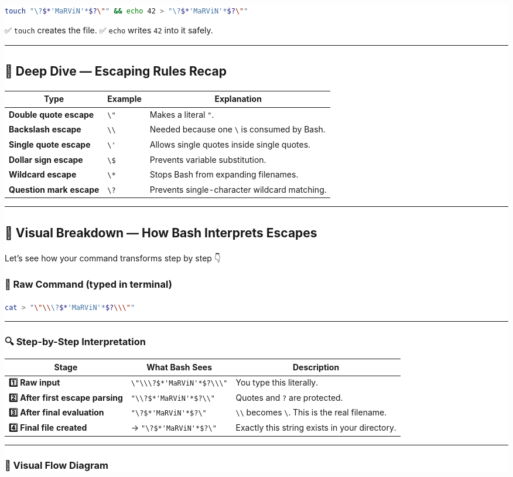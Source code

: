 ```bash
touch "\?$*'MaRViN'*$?\"" && echo 42 > "\?$*'MaRViN'*$?\""
```

✅ `touch` creates the file.
✅ `echo` writes `42` into it safely.

---

## 🧩 **Deep Dive — Escaping Rules Recap**

| Type                     | Example | Explanation                                  |
| ------------------------ | ------- | -------------------------------------------- |
| **Double quote escape**  | `\"`    | Makes a literal `"`.                         |
| **Backslash escape**     | `\\`    | Needed because one `\` is consumed by Bash.  |
| **Single quote escape**  | `\'`    | Allows single quotes inside single quotes.   |
| **Dollar sign escape**   | `\$`    | Prevents variable substitution.              |
| **Wildcard escape**      | `\*`    | Stops Bash from expanding filenames.         |
| **Question mark escape** | `\?`    | Prevents single-character wildcard matching. |

---

## 🧩 **Visual Breakdown — How Bash Interprets Escapes**

Let’s see how your command transforms step by step 👇

### 🧱 Raw Command (typed in terminal)

```bash
cat > "\"\\\?$*'MaRViN'*$?\\\""
```

---

### 🔍 Step-by-Step Interpretation

| Stage                              | What Bash Sees            | Description                                   |
| ---------------------------------- | ------------------------- | --------------------------------------------- |
| **1️⃣ Raw input**                  | `\"\\\?$*'MaRViN'*$?\\\"` | You type this literally.                      |
| **2️⃣ After first escape parsing** | `"\\?$*'MaRViN'*$?\\"`    | Quotes and `?` are protected.                 |
| **3️⃣ After final evaluation**     | `"\?$*'MaRViN'*$?\"`      | `\\` becomes `\`. This is the real filename.  |
| **4️⃣ Final file created**         | → `"\?$*'MaRViN'*$?\"`    | Exactly this string exists in your directory. |

---

### 🔎 Visual Flow Diagram
